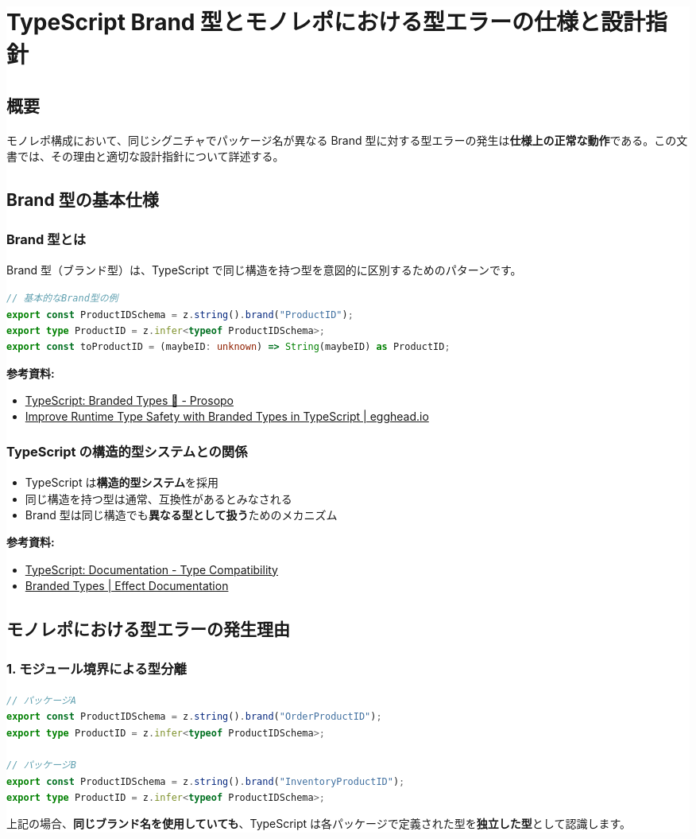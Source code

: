 # TypeScript Brand 型とモノレポにおける型エラーの仕様と設計指針

## 概要

モノレポ構成において、同じシグニチャでパッケージ名が異なる Brand 型に対する型エラーの発生は**仕様上の正常な動作**である。この文書では、その理由と適切な設計指針について詳述する。

## Brand 型の基本仕様

### Brand 型とは

Brand 型（ブランド型）は、TypeScript で同じ構造を持つ型を意図的に区別するためのパターンです。

```typescript
// 基本的なBrand型の例
export const ProductIDSchema = z.string().brand("ProductID");
export type ProductID = z.infer<typeof ProductIDSchema>;
export const toProductID = (maybeID: unknown) => String(maybeID) as ProductID;
```

**参考資料:**

- [TypeScript: Branded Types 🔧 - Prosopo](https://prosopo.io/blog/typescript-branding/)
- [Improve Runtime Type Safety with Branded Types in TypeScript | egghead.io](https://egghead.io/blog/using-branded-types-in-typescript)

### TypeScript の構造的型システムとの関係

- TypeScript は**構造的型システム**を採用
- 同じ構造を持つ型は通常、互換性があるとみなされる
- Brand 型は同じ構造でも**異なる型として扱う**ためのメカニズム

**参考資料:**

- [TypeScript: Documentation - Type Compatibility](https://www.typescriptlang.org/docs/handbook/type-compatibility.html)
- [Branded Types | Effect Documentation](https://effect.website/docs/code-style/branded-types/)

## モノレポにおける型エラーの発生理由

### 1. モジュール境界による型分離

```typescript
// パッケージA
export const ProductIDSchema = z.string().brand("OrderProductID");
export type ProductID = z.infer<typeof ProductIDSchema>;

// パッケージB
export const ProductIDSchema = z.string().brand("InventoryProductID");
export type ProductID = z.infer<typeof ProductIDSchema>;
```

上記の場合、**同じブランド名を使用していても**、TypeScript は各パッケージで定義された型を**独立した型**として認識します。
